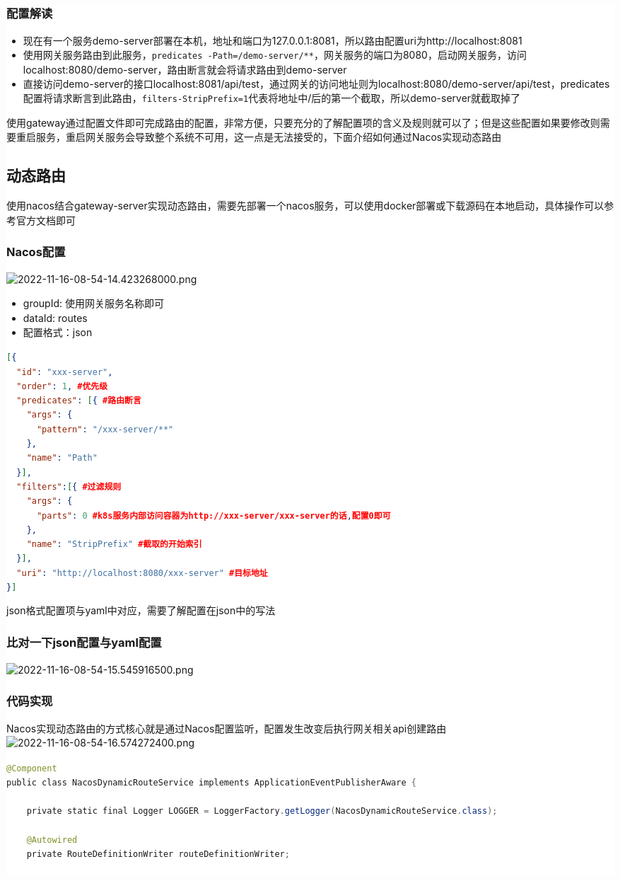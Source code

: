 <a name="hwBJU"></a>
### 配置解读

- 现在有一个服务demo-server部署在本机，地址和端口为127.0.0.1:8081，所以路由配置uri为http://localhost:8081
- 使用网关服务路由到此服务，`predicates -Path=/demo-server/**`，网关服务的端口为8080，启动网关服务，访问localhost:8080/demo-server，路由断言就会将请求路由到demo-server
- 直接访问demo-server的接口localhost:8081/api/test，通过网关的访问地址则为localhost:8080/demo-server/api/test，predicates配置将请求断言到此路由，`filters-StripPrefix=1`代表将地址中/后的第一个截取，所以demo-server就截取掉了

使用gateway通过配置文件即可完成路由的配置，非常方便，只要充分的了解配置项的含义及规则就可以了；但是这些配置如果要修改则需要重启服务，重启网关服务会导致整个系统不可用，这一点是无法接受的，下面介绍如何通过Nacos实现动态路由
<a name="f8hTv"></a>
## 动态路由
使用nacos结合gateway-server实现动态路由，需要先部署一个nacos服务，可以使用docker部署或下载源码在本地启动，具体操作可以参考官方文档即可
<a name="n1FDR"></a>
### Nacos配置
![2022-11-16-08-54-14.423268000.png](https://cdn.nlark.com/yuque/0/2022/png/396745/1668560365095-2b3e2e45-9fea-4178-95b5-7f6c2c0d3ad0.png#averageHue=%23939393&clientId=u68f19756-6fec-4&from=ui&id=u4d4cd031&originHeight=567&originWidth=1080&originalType=binary&ratio=1&rotation=0&showTitle=false&size=1840699&status=done&style=none&taskId=u441ab23b-d929-4584-9f50-bbe80b0f380&title=)

- groupId: 使用网关服务名称即可
- dataId: routes
- 配置格式：json
```json
[{
  "id": "xxx-server",
  "order": 1, #优先级
  "predicates": [{ #路由断言
    "args": {
      "pattern": "/xxx-server/**"
    },
    "name": "Path"
  }],
  "filters":[{ #过滤规则
    "args": {
      "parts": 0 #k8s服务内部访问容器为http://xxx-server/xxx-server的话,配置0即可
    },
    "name": "StripPrefix" #截取的开始索引
  }],
  "uri": "http://localhost:8080/xxx-server" #目标地址
}]
```
json格式配置项与yaml中对应，需要了解配置在json中的写法
<a name="jOBAk"></a>
### 比对一下json配置与yaml配置
![2022-11-16-08-54-15.545916500.png](https://cdn.nlark.com/yuque/0/2022/png/396745/1668560367028-2ca1594f-8a45-4d1e-a718-959c820620b3.png#averageHue=%23f9f9f8&clientId=u68f19756-6fec-4&from=ui&id=ePU7U&originHeight=1255&originWidth=1080&originalType=binary&ratio=1&rotation=0&showTitle=false&size=4074111&status=done&style=none&taskId=ue472c523-3d06-469e-8a3a-345f3240950&title=)
<a name="Eap6r"></a>
### 代码实现
Nacos实现动态路由的方式核心就是通过Nacos配置监听，配置发生改变后执行网关相关api创建路由<br />![2022-11-16-08-54-16.574272400.png](https://cdn.nlark.com/yuque/0/2022/png/396745/1668560387230-b116a2ef-f801-44ab-b8cd-4bb67162526c.png#averageHue=%23f5f5f5&clientId=u68f19756-6fec-4&from=ui&id=u142acde6&originHeight=424&originWidth=1080&originalType=binary&ratio=1&rotation=0&showTitle=false&size=1376477&status=done&style=none&taskId=ub7674d21-e494-49af-87be-e1e7190f4b7&title=)
```java
@Component
public class NacosDynamicRouteService implements ApplicationEventPublisherAware {
 
    private static final Logger LOGGER = LoggerFactory.getLogger(NacosDynamicRouteService.class);
 
    @Autowired
    private RouteDefinitionWriter routeDefinitionWriter;
 
```